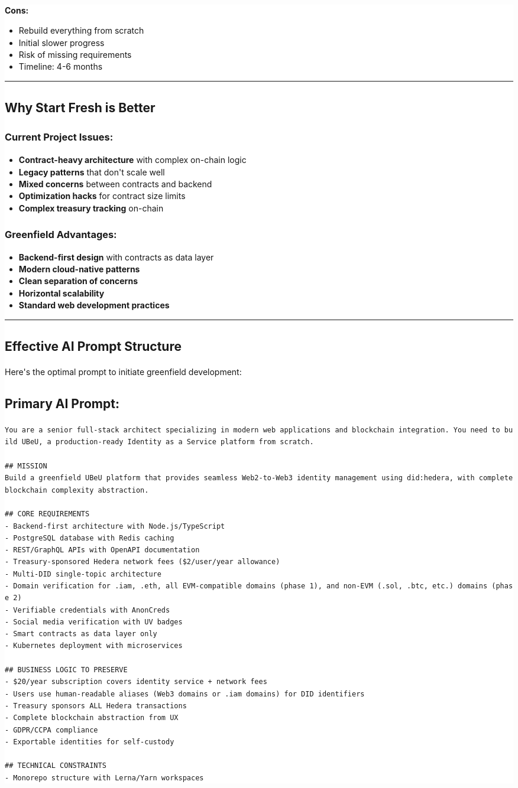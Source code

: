 **Cons:**
- Rebuild everything from scratch
- Initial slower progress
- Risk of missing requirements
- Timeline: 4-6 months

---

## **Why Start Fresh is Better**

### **Current Project Issues:**
- **Contract-heavy architecture** with complex on-chain logic
- **Legacy patterns** that don't scale well
- **Mixed concerns** between contracts and backend
- **Optimization hacks** for contract size limits
- **Complex treasury tracking** on-chain

### **Greenfield Advantages:**
- **Backend-first design** with contracts as data layer
- **Modern cloud-native patterns**
- **Clean separation of concerns**
- **Horizontal scalability**
- **Standard web development practices**

---

## **Effective AI Prompt Structure**

Here's the optimal prompt to initiate greenfield development:

## **Primary AI Prompt:**

```
You are a senior full-stack architect specializing in modern web applications and blockchain integration. You need to build UBeU, a production-ready Identity as a Service platform from scratch.

## MISSION
Build a greenfield UBeU platform that provides seamless Web2-to-Web3 identity management using did:hedera, with complete blockchain complexity abstraction.

## CORE REQUIREMENTS
- Backend-first architecture with Node.js/TypeScript
- PostgreSQL database with Redis caching
- REST/GraphQL APIs with OpenAPI documentation
- Treasury-sponsored Hedera network fees ($2/user/year allowance)
- Multi-DID single-topic architecture
- Domain verification for .iam, .eth, all EVM-compatible domains (phase 1), and non-EVM (.sol, .btc, etc.) domains (phase 2)
- Verifiable credentials with AnonCreds
- Social media verification with UV badges
- Smart contracts as data layer only
- Kubernetes deployment with microservices

## BUSINESS LOGIC TO PRESERVE
- $20/year subscription covers identity service + network fees
- Users use human-readable aliases (Web3 domains or .iam domains) for DID identifiers
- Treasury sponsors ALL Hedera transactions
- Complete blockchain abstraction from UX
- GDPR/CCPA compliance
- Exportable identities for self-custody

## TECHNICAL CONSTRAINTS
- Monorepo structure with Lerna/Yarn workspaces
```
